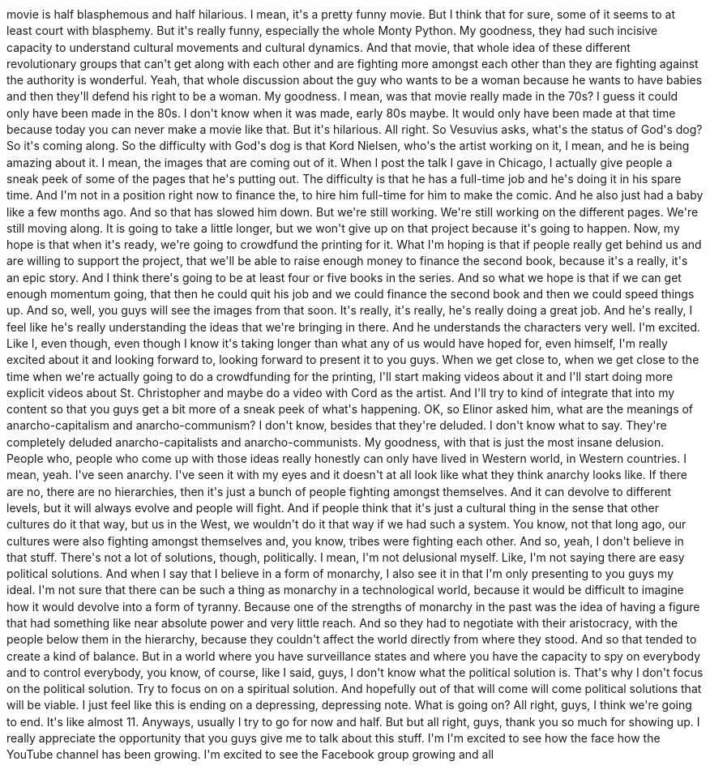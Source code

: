 movie is half blasphemous and half hilarious. I mean, it's a pretty funny movie. But I think that for sure, some of it seems to at least court with blasphemy. But it's really funny, especially the whole Monty Python. My goodness, they had such incisive capacity to understand cultural movements and cultural dynamics. And that movie, that whole idea of these different revolutionary groups that can't get along with each other and are fighting more amongst each other than they are fighting against the authority is wonderful. Yeah, that whole discussion about the guy who wants to be a woman because he wants to have babies and then they'll defend his right to be a woman. My goodness. I mean, was that movie really made in the 70s? I guess it could only have been made in the 80s. I don't know when it was made, early 80s maybe. It would only have been made at that time because today you can never make a movie like that. But it's hilarious. All right. So Vesuvius asks, what's the status of God's dog? So it's coming along. So the difficulty with God's dog is that Kord Nielsen, who's the artist working on it, I mean, and he is being amazing about it. I mean, the images that are coming out of it. When I post the talk I gave in Chicago, I actually give people a sneak peek of some of the pages that he's putting out. The difficulty is that he has a full-time job and he's doing it in his spare time. And I'm not in a position right now to finance the, to hire him full-time for him to make the comic. And he also just had a baby like a few months ago. And so that has slowed him down. But we're still working. We're still working on the different pages. We're still moving along. It is going to take a little longer, but we won't give up on that project because it's going to happen. Now, my hope is that when it's ready, we're going to crowdfund the printing for it. What I'm hoping is that if people really get behind us and are willing to support the project, that we'll be able to raise enough money to finance the second book, because it's a really, it's an epic story. And I think there's going to be at least four or five books in the series. And so what we hope is that if we can get enough momentum going, that then he could quit his job and we could finance the second book and then we could speed things up. And so, well, you guys will see the images from that soon. It's really, it's really, he's really doing a great job. And he's really, I feel like he's really understanding the ideas that we're bringing in there. And he understands the characters very well. I'm excited. Like I, even though, even though I know it's taking longer than what any of us would have hoped for, even himself, I'm really excited about it and looking forward to, looking forward to present it to you guys. When we get close to, when we get close to the time when we're actually going to do a crowdfunding for the printing, I'll start making videos about it and I'll start doing more explicit videos about St. Christopher and maybe do a video with Cord as the artist. And I'll try to kind of integrate that into my content so that you guys get a bit more of a sneak peek of what's happening. OK, so Elinor asked him, what are the meanings of anarcho-capitalism and anarcho-communism? I don't know, besides that they're deluded. I don't know what to say. They're completely deluded anarcho-capitalists and anarcho-communists. My goodness, with that is just the most insane delusion. People who, people who come up with those ideas really honestly can only have lived in Western world, in Western countries. I mean, yeah. I've seen anarchy. I've seen it with my eyes and it doesn't at all look like what they think anarchy looks like. If there are no, there are no hierarchies, then it's just a bunch of people fighting amongst themselves. And it can devolve to different levels, but it will always evolve and people will fight. And if people think that it's just a cultural thing in the sense that other cultures do it that way, but us in the West, we wouldn't do it that way if we had such a system. You know, not that long ago, our cultures were also fighting amongst themselves and, you know, tribes were fighting each other. And so, yeah, I don't believe in that stuff. There's not a lot of solutions, though, politically. I mean, I'm not delusional myself. Like, I'm not saying there are easy political solutions. And when I say that I believe in a form of monarchy, I also see it in that I'm only presenting to you guys my ideal. I'm not sure that there can be such a thing as monarchy in a technological world, because it would be difficult to imagine how it would devolve into a form of tyranny. Because one of the strengths of monarchy in the past was the idea of having a figure that had something like near absolute power and very little reach. And so they had to negotiate with their aristocracy, with the people below them in the hierarchy, because they couldn't affect the world directly from where they stood. And so that tended to create a kind of balance. But in a world where you have surveillance states and where you have the capacity to spy on everybody and to control everybody, you know, of course, like I said, guys, I don't know what the political solution is. That's why I don't focus on the political solution. Try to focus on on a spiritual solution. And hopefully out of that will come will come political solutions that will be viable. I just feel like this is ending on a depressing, depressing note. What is going on? All right, guys, I think we're going to end. It's like almost 11. Anyways, usually I try to go for now and half. But but all right, guys, thank you so much for showing up. I really appreciate the opportunity that you guys give me to talk about this stuff. I'm I'm excited to see how the face how the YouTube channel has been growing. I'm excited to see the Facebook group growing and all